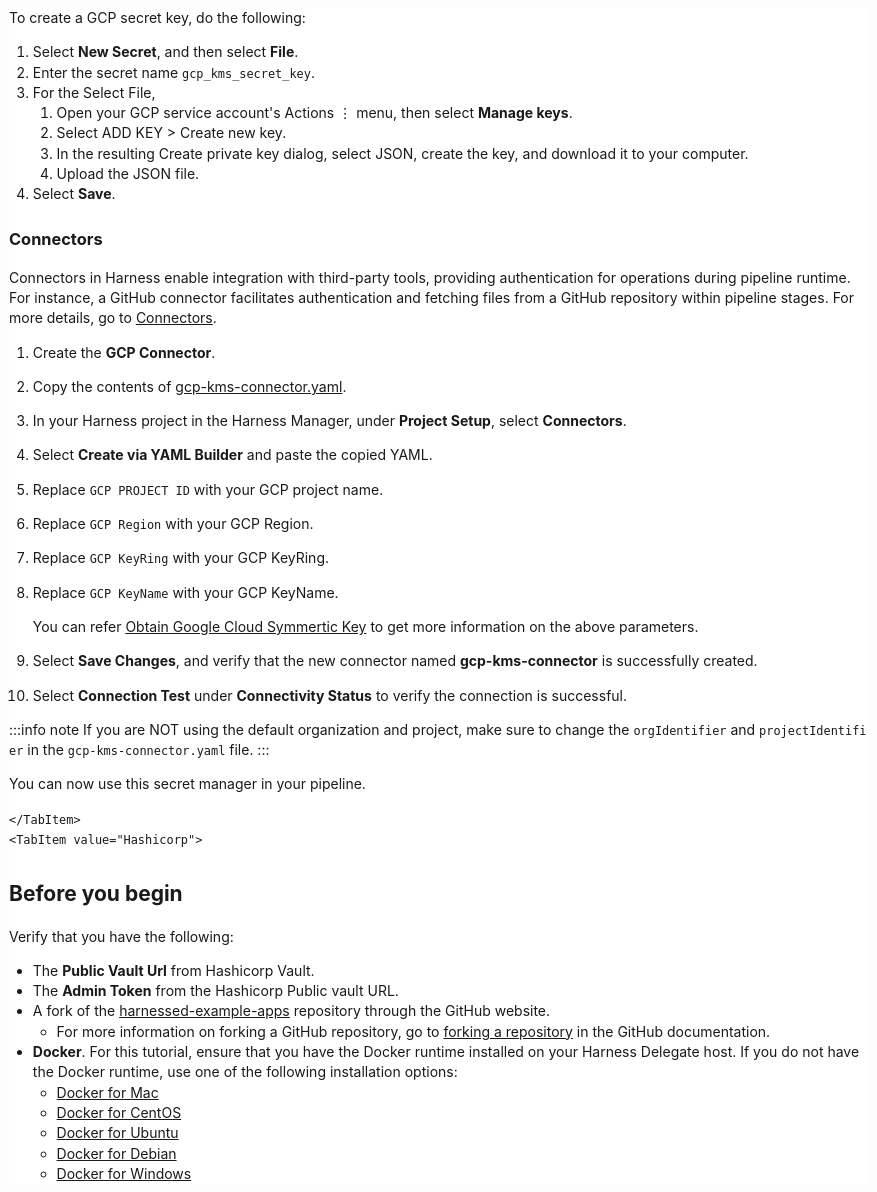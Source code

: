 To create a GCP secret key, do the following:

1. Select **New Secret**, and then select **File**.
2. Enter the secret name `gcp_kms_secret_key`.
3. For the Select File,
    1. Open your GCP service account's Actions ⋮ menu, then select **Manage keys**. 
    2. Select ADD KEY > Create new key.
    3. In the resulting Create private key dialog, select JSON, create the key, and download it to your computer.
    4. Upload the JSON file. 
4. Select **Save**.

### Connectors

Connectors in Harness enable integration with third-party tools, providing authentication for operations during pipeline runtime. For instance, a GitHub connector facilitates authentication and fetching files from a GitHub repository within pipeline stages. For more details, go to [Connectors](https://developer.harness.io/docs/category/connectors).

1. Create the **GCP Connector**.

2. Copy the contents of [gcp-kms-connector.yaml](https://github.com/harness-community/harnesscd-example-apps/blob/master/harness-platform/secrets/gcp-kms-connector.yaml).
3. In your Harness project in the Harness Manager, under **Project Setup**, select **Connectors**.
4. Select **Create via YAML Builder** and paste the copied YAML.
5. Replace `GCP PROJECT ID` with your GCP project name.
6. Replace `GCP Region` with your GCP Region.
7. Replace `GCP KeyRing` with your GCP KeyRing.
8. Replace `GCP KeyName` with your GCP KeyName.

   You can refer [Obtain Google Cloud Symmertic Key](https://developer.harness.io/docs/platform/Secrets/Secrets-Management/add-google-kms-secrets-manager#obtain-google-cloud-symmetric-key) to get more information on the above parameters.

9. Select **Save Changes**, and verify that the new connector named **gcp-kms-connector** is successfully created.
10. Select **Connection Test** under **Connectivity Status** to verify the connection is successful.

:::info note
If you are NOT using the default organization and project, make sure to change the `orgIdentifier` and `projectIdentifier` in the `gcp-kms-connector.yaml` file.
:::

You can now use this secret manager in your pipeline.

```mdx-code-block
</TabItem>
<TabItem value="Hashicorp">
```
## Before you begin

Verify that you have the following:

- The **Public Vault Url** from Hashicorp Vault.
- The **Admin Token** from the Hashicorp Public vault URL.
- A fork of the [harnessed-example-apps](https://github.com/harness-community/harnesscd-example-apps/fork) repository through the GitHub website.
    - For more information on forking a GitHub repository, go to [forking a repository](https://docs.github.com/en/get-started/quickstart/fork-a-repo#forking-a-repository) in the GitHub documentation.
- **Docker**. For this tutorial, ensure that you have the Docker runtime installed on your Harness Delegate host. If you do not have the Docker runtime, use one of the following installation options:
    - [Docker for Mac](https://docs.docker.com/desktop/install/mac-install/)
    - [Docker for CentOS](https://docs.docker.com/engine/install/centos/)
    - [Docker for Ubuntu](https://docs.docker.com/engine/install/ubuntu/)
    - [Docker for Debian](https://docs.docker.com/engine/install/debian/)
    - [Docker for Windows](https://docs.docker.com/desktop/install/windows-install/) 